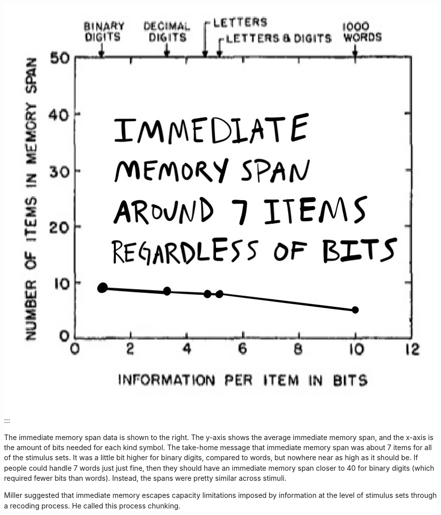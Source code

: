<img src="imgs/Miller_im_span.jpg" width="100%" />

:::

The immediate memory span data is shown to the right. The y-axis shows the average immediate memory span, and the x-axis is the amount of bits needed for each kind symbol. The take-home message that immediate memory span was about 7 items for all of the stimulus sets. It was a little bit higher for binary digits, compared to words, but nowhere near as high as it should be. If people could handle 7 words just just fine, then they should have an immediate memory span closer to 40 for binary digits (which required fewer bits than words). Instead, the spans were pretty similar across stimuli.

Miller suggested that immediate memory escapes capacity limitations imposed by information at the level of stimulus sets through a recoding process. He called this process chunking. 
